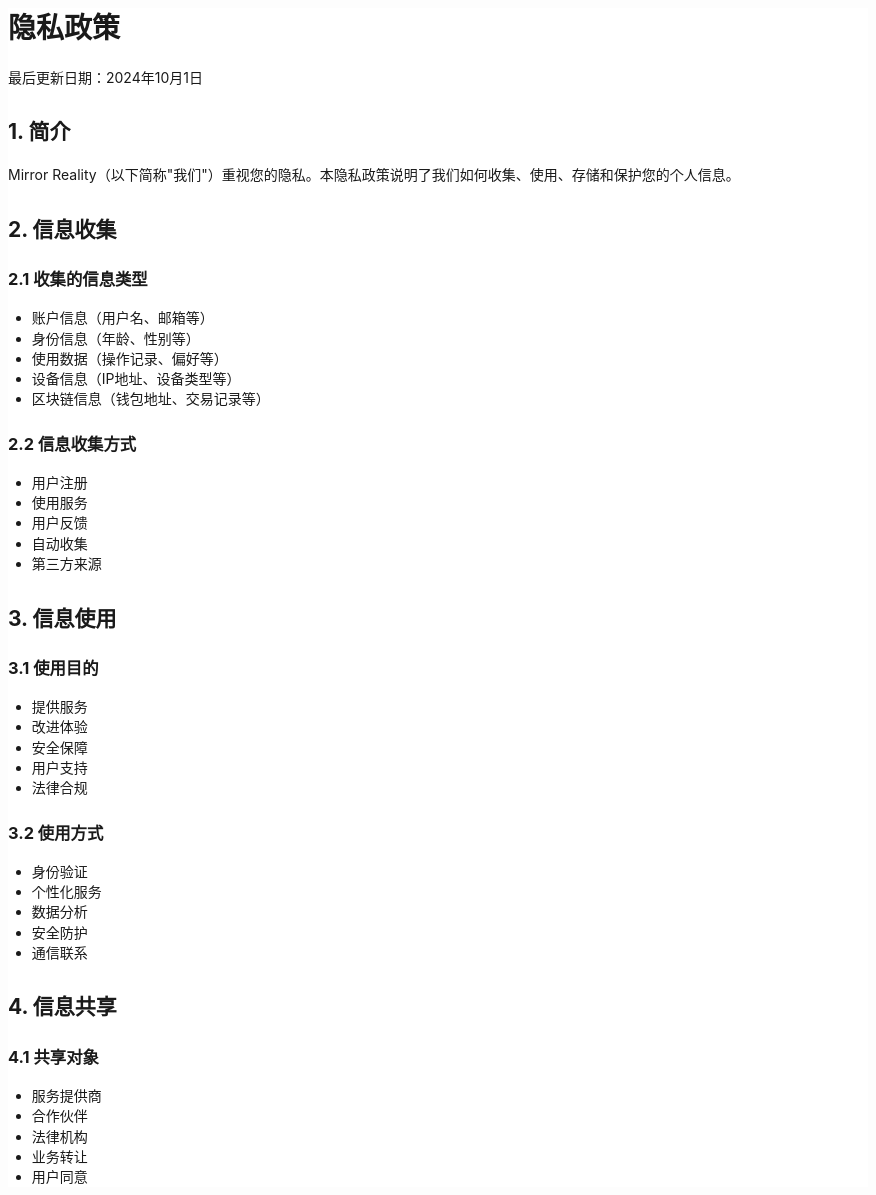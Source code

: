 # 隐私政策

最后更新日期：2024年10月1日

## 1. 简介

Mirror Reality（以下简称"我们"）重视您的隐私。本隐私政策说明了我们如何收集、使用、存储和保护您的个人信息。

## 2. 信息收集

### 2.1 收集的信息类型
- 账户信息（用户名、邮箱等）
- 身份信息（年龄、性别等）
- 使用数据（操作记录、偏好等）
- 设备信息（IP地址、设备类型等）
- 区块链信息（钱包地址、交易记录等）

### 2.2 信息收集方式
- 用户注册
- 使用服务
- 用户反馈
- 自动收集
- 第三方来源

## 3. 信息使用

### 3.1 使用目的
- 提供服务
- 改进体验
- 安全保障
- 用户支持
- 法律合规

### 3.2 使用方式
- 身份验证
- 个性化服务
- 数据分析
- 安全防护
- 通信联系

## 4. 信息共享

### 4.1 共享对象
- 服务提供商
- 合作伙伴
- 法律机构
- 业务转让
- 用户同意
